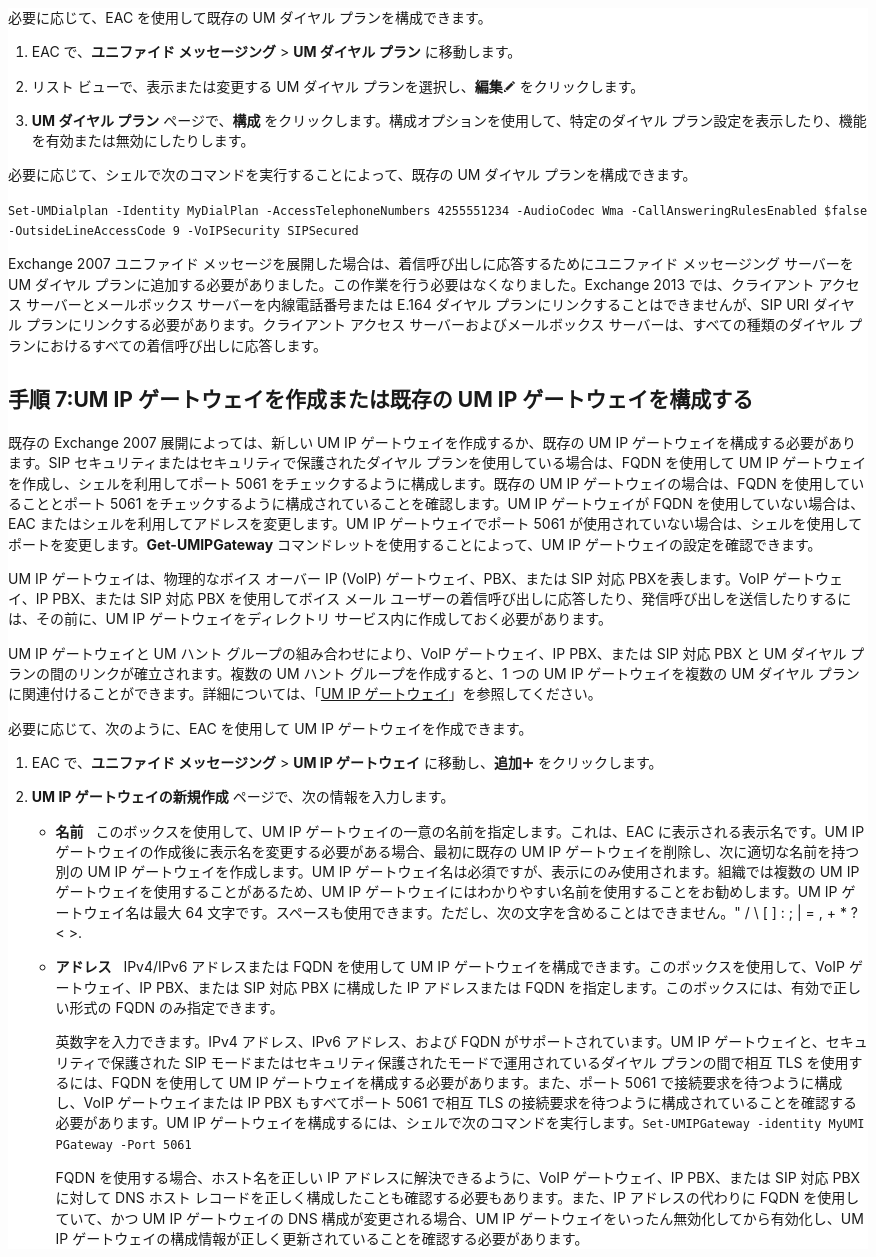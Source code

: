 必要に応じて、EAC を使用して既存の UM ダイヤル プランを構成できます。

1.  EAC で、<strong>ユニファイド メッセージング</strong> \> <strong>UM ダイヤル プラン</strong> に移動します。

2.  リスト ビューで、表示または変更する UM ダイヤル プランを選択し、<strong>編集</strong>![編集アイコン](images/Bb124582.6f53ccb2-1f13-4c02-bea0-30690e6ea71d(EXCHG.150).gif "編集アイコン") をクリックします。

3.  <strong>UM ダイヤル プラン</strong> ページで、<strong>構成</strong> をクリックします。構成オプションを使用して、特定のダイヤル プラン設定を表示したり、機能を有効または無効にしたりします。

必要に応じて、シェルで次のコマンドを実行することによって、既存の UM ダイヤル プランを構成できます。

    Set-UMDialplan -Identity MyDialPlan -AccessTelephoneNumbers 4255551234 -AudioCodec Wma -CallAnsweringRulesEnabled $false -OutsideLineAccessCode 9 -VoIPSecurity SIPSecured

Exchange 2007 ユニファイド メッセージを展開した場合は、着信呼び出しに応答するためにユニファイド メッセージング サーバーを UM ダイヤル プランに追加する必要がありました。この作業を行う必要はなくなりました。Exchange 2013 では、クライアント アクセス サーバーとメールボックス サーバーを内線電話番号または E.164 ダイヤル プランにリンクすることはできませんが、SIP URI ダイヤル プランにリンクする必要があります。クライアント アクセス サーバーおよびメールボックス サーバーは、すべての種類のダイヤル プランにおけるすべての着信呼び出しに応答します。

## 手順 7:UM IP ゲートウェイを作成または既存の UM IP ゲートウェイを構成する

既存の Exchange 2007 展開によっては、新しい UM IP ゲートウェイを作成するか、既存の UM IP ゲートウェイを構成する必要があります。SIP セキュリティまたはセキュリティで保護されたダイヤル プランを使用している場合は、FQDN を使用して UM IP ゲートウェイを作成し、シェルを利用してポート 5061 をチェックするように構成します。既存の UM IP ゲートウェイの場合は、FQDN を使用していることとポート 5061 をチェックするように構成されていることを確認します。UM IP ゲートウェイが FQDN を使用していない場合は、EAC またはシェルを利用してアドレスを変更します。UM IP ゲートウェイでポート 5061 が使用されていない場合は、シェルを使用してポートを変更します。**Get-UMIPGateway** コマンドレットを使用することによって、UM IP ゲートウェイの設定を確認できます。

UM IP ゲートウェイは、物理的なボイス オーバー IP (VoIP) ゲートウェイ、PBX、または SIP 対応 PBXを表します。VoIP ゲートウェイ、IP PBX、または SIP 対応 PBX を使用してボイス メール ユーザーの着信呼び出しに応答したり、発信呼び出しを送信したりするには、その前に、UM IP ゲートウェイをディレクトリ サービス内に作成しておく必要があります。

UM IP ゲートウェイと UM ハント グループの組み合わせにより、VoIP ゲートウェイ、IP PBX、または SIP 対応 PBX と UM ダイヤル プランの間のリンクが確立されます。複数の UM ハント グループを作成すると、1 つの UM IP ゲートウェイを複数の UM ダイヤル プランに関連付けることができます。詳細については、「[UM IP ゲートウェイ](https://docs.microsoft.com/ja-jp/exchange/voice-mail-unified-messaging/connect-voice-mail-system/um-ip-gateways)」を参照してください。

必要に応じて、次のように、EAC を使用して UM IP ゲートウェイを作成できます。

1.  EAC で、<strong>ユニファイド メッセージング</strong> \> <strong>UM IP ゲートウェイ</strong> に移動し、<strong>追加</strong>![\[追加\] アイコン](images/JJ218640.c1e75329-d6d7-4073-a27d-498590bbb558(EXCHG.150).gif "[追加] アイコン") をクリックします。

2.  <strong>UM IP ゲートウェイの新規作成</strong> ページで、次の情報を入力します。
    
      - <strong>名前</strong>   このボックスを使用して、UM IP ゲートウェイの一意の名前を指定します。これは、EAC に表示される表示名です。UM IP ゲートウェイの作成後に表示名を変更する必要がある場合、最初に既存の UM IP ゲートウェイを削除し、次に適切な名前を持つ別の UM IP ゲートウェイを作成します。UM IP ゲートウェイ名は必須ですが、表示にのみ使用されます。組織では複数の UM IP ゲートウェイを使用することがあるため、UM IP ゲートウェイにはわかりやすい名前を使用することをお勧めします。UM IP ゲートウェイ名は最大 64 文字です。スペースも使用できます。ただし、次の文字を含めることはできません。" / \\ \[ \] : ; | = , + \* ? \< \>.
    
      - <strong>アドレス</strong>   IPv4/IPv6 アドレスまたは FQDN を使用して UM IP ゲートウェイを構成できます。このボックスを使用して、VoIP ゲートウェイ、IP PBX、または SIP 対応 PBX に構成した IP アドレスまたは FQDN を指定します。このボックスには、有効で正しい形式の FQDN のみ指定できます。
        
        英数字を入力できます。IPv4 アドレス、IPv6 アドレス、および FQDN がサポートされています。UM IP ゲートウェイと、セキュリティで保護された SIP モードまたはセキュリティ保護されたモードで運用されているダイヤル プランの間で相互 TLS を使用するには、FQDN を使用して UM IP ゲートウェイを構成する必要があります。また、ポート 5061 で接続要求を待つように構成し、VoIP ゲートウェイまたは IP PBX もすべてポート 5061 で相互 TLS の接続要求を待つように構成されていることを確認する必要があります。UM IP ゲートウェイを構成するには、シェルで次のコマンドを実行します。`Set-UMIPGateway -identity MyUMIPGateway -Port 5061`
        
        FQDN を使用する場合、ホスト名を正しい IP アドレスに解決できるように、VoIP ゲートウェイ、IP PBX、または SIP 対応 PBX に対して DNS ホスト レコードを正しく構成したことも確認する必要もあります。また、IP アドレスの代わりに FQDN を使用していて、かつ UM IP ゲートウェイの DNS 構成が変更される場合、UM IP ゲートウェイをいったん無効化してから有効化し、UM IP ゲートウェイの構成情報が正しく更新されていることを確認する必要があります。
    